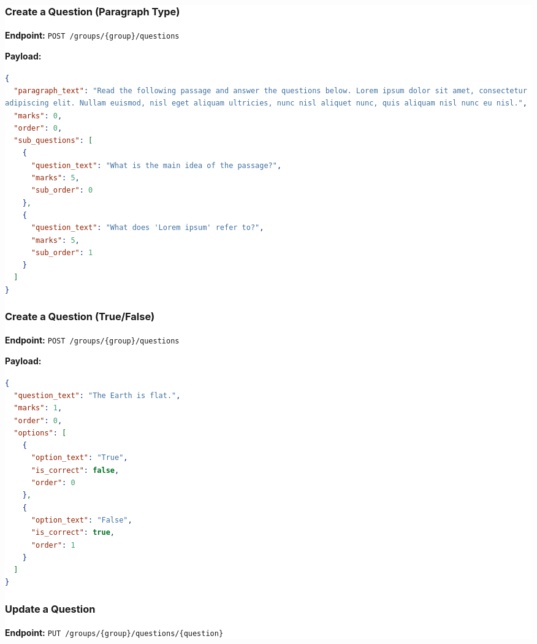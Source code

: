 ### Create a Question (Paragraph Type)
**Endpoint:** `POST /groups/{group}/questions`

**Payload:**
```json
{
  "paragraph_text": "Read the following passage and answer the questions below. Lorem ipsum dolor sit amet, consectetur adipiscing elit. Nullam euismod, nisl eget aliquam ultricies, nunc nisl aliquet nunc, quis aliquam nisl nunc eu nisl.",
  "marks": 0,
  "order": 0,
  "sub_questions": [
    {
      "question_text": "What is the main idea of the passage?",
      "marks": 5,
      "sub_order": 0
    },
    {
      "question_text": "What does 'Lorem ipsum' refer to?",
      "marks": 5,
      "sub_order": 1
    }
  ]
}
```

### Create a Question (True/False)
**Endpoint:** `POST /groups/{group}/questions`

**Payload:**
```json
{
  "question_text": "The Earth is flat.",
  "marks": 1,
  "order": 0,
  "options": [
    {
      "option_text": "True",
      "is_correct": false,
      "order": 0
    },
    {
      "option_text": "False",
      "is_correct": true,
      "order": 1
    }
  ]
}
```

### Update a Question
**Endpoint:** `PUT /groups/{group}/questions/{question}`
